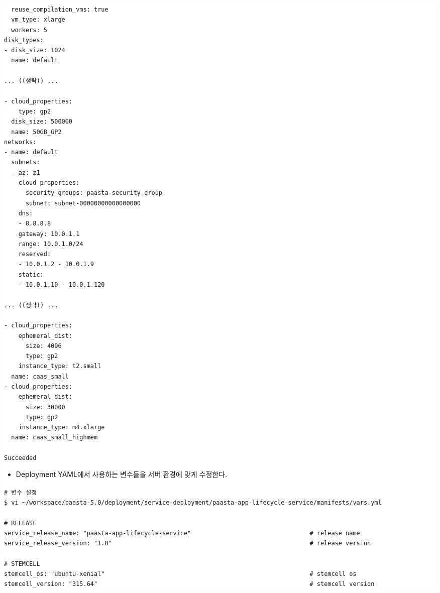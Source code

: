 ```
  reuse_compilation_vms: true
  vm_type: xlarge
  workers: 5
disk_types:
- disk_size: 1024
  name: default

... ((생략)) ...

- cloud_properties:
    type: gp2
  disk_size: 500000
  name: 50GB_GP2
networks:
- name: default
  subnets:
  - az: z1
    cloud_properties:
      security_groups: paasta-security-group
      subnet: subnet-00000000000000000
    dns:
    - 8.8.8.8
    gateway: 10.0.1.1
    range: 10.0.1.0/24
    reserved:
    - 10.0.1.2 - 10.0.1.9
    static:
    - 10.0.1.10 - 10.0.1.120

... ((생략)) ...

- cloud_properties:
    ephemeral_dist:
      size: 4096
      type: gp2
    instance_type: t2.small
  name: caas_small
- cloud_properties:
    ephemeral_dist:
      size: 30000
      type: gp2
    instance_type: m4.xlarge
  name: caas_small_highmem

Succeeded
```

- Deployment YAML에서 사용하는 변수들을 서버 환경에 맞게 수정한다.

```
# 변수 설정
$ vi ~/workspace/paasta-5.0/deployment/service-deployment/paasta-app-lifecycle-service/manifests/vars.yml

# RELEASE
service_release_name: "paasta-app-lifecycle-service"                                 # release name
service_release_version: "1.0"                                                       # release version

# STEMCELL
stemcell_os: "ubuntu-xenial"                                                         # stemcell os
stemcell_version: "315.64"                                                           # stemcell version

```